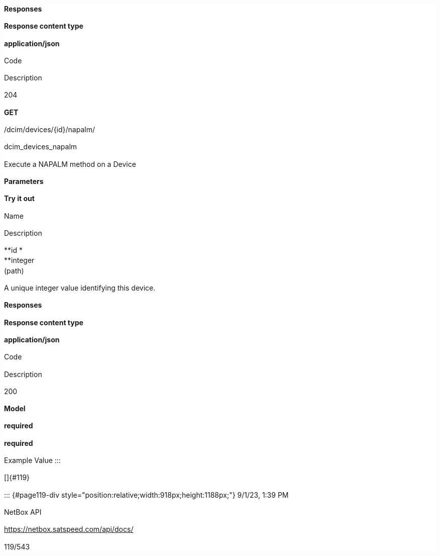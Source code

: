 **Responses**

**Response content type**

**application/json**

Code

Description

204

**GET**

/dcim/devices/{id}/napalm/

dcim_devices_napalm

Execute a NAPALM method on a Device

**Parameters**

**Try it out**

Name

Description

**id \*\
**integer\
(path)

A unique integer value identifying this device.

**Responses**

**Response content type**

**application/json**

Code

Description

200

**Model**

**required**

**required**

Example Value
:::

[]{#119}

::: {#page119-div style="position:relative;width:918px;height:1188px;"}
9/1/23, 1:39 PM

NetBox API

https://netbox.satspeed.com/api/docs/

119/543

